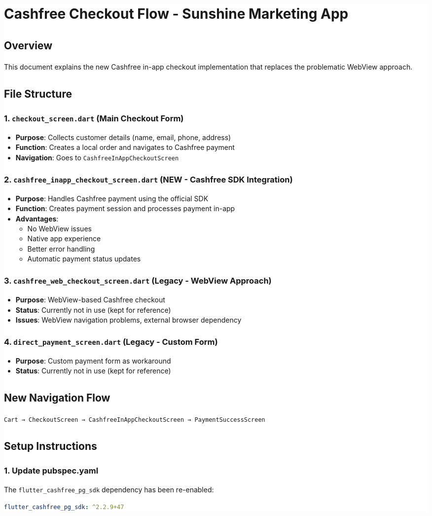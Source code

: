 # Cashfree Checkout Flow - Sunshine Marketing App

## Overview
This document explains the new Cashfree in-app checkout implementation that replaces the problematic WebView approach.

## File Structure

### 1. `checkout_screen.dart` (Main Checkout Form)
- **Purpose**: Collects customer details (name, email, phone, address)
- **Function**: Creates a local order and navigates to Cashfree payment
- **Navigation**: Goes to `CashfreeInAppCheckoutScreen`

### 2. `cashfree_inapp_checkout_screen.dart` (NEW - Cashfree SDK Integration)
- **Purpose**: Handles Cashfree payment using the official SDK
- **Function**: Creates payment session and processes payment in-app
- **Advantages**: 
  - No WebView issues
  - Native app experience
  - Better error handling
  - Automatic payment status updates

### 3. `cashfree_web_checkout_screen.dart` (Legacy - WebView Approach)
- **Purpose**: WebView-based Cashfree checkout
- **Status**: Currently not in use (kept for reference)
- **Issues**: WebView navigation problems, external browser dependency

### 4. `direct_payment_screen.dart` (Legacy - Custom Form)
- **Purpose**: Custom payment form as workaround
- **Status**: Currently not in use (kept for reference)

## New Navigation Flow

```
Cart → CheckoutScreen → CashfreeInAppCheckoutScreen → PaymentSuccessScreen
```

## Setup Instructions

### 1. Update pubspec.yaml
The `flutter_cashfree_pg_sdk` dependency has been re-enabled:
```yaml
flutter_cashfree_pg_sdk: ^2.2.9+47
```
